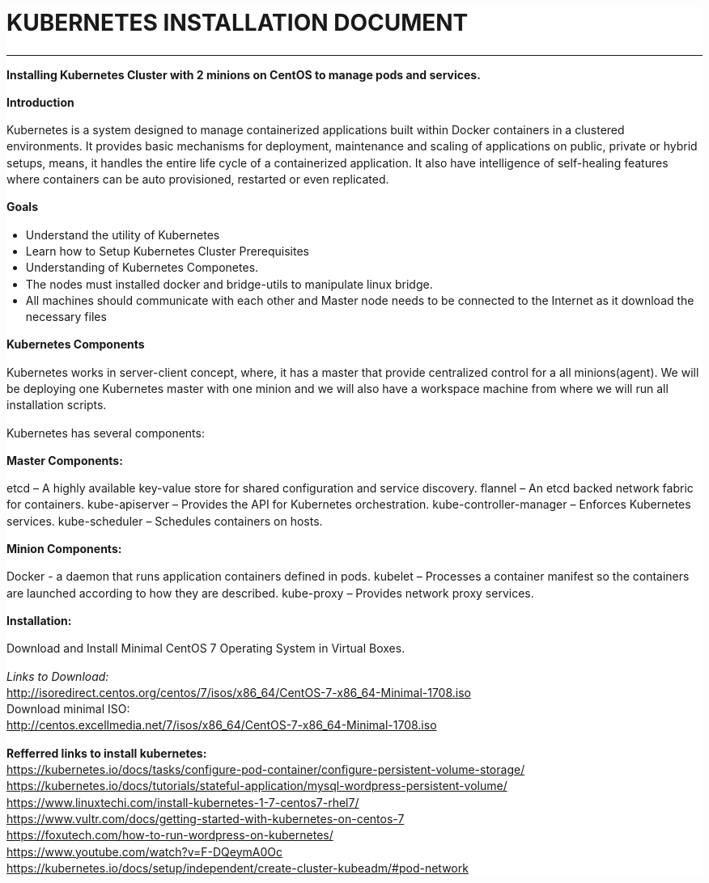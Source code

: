 # KUBERNETES INSTALLATION DOCUMENT
---
**Installing Kubernetes Cluster with 2 minions on CentOS to manage pods and services.**

**Introduction**
 
Kubernetes is a system designed to manage containerized applications built within Docker containers in a clustered environments. It provides basic mechanisms for deployment, maintenance and scaling of applications on public, private or hybrid setups, means, it handles the entire life cycle of a containerized application. It also have intelligence of self-healing features where containers can be auto provisioned, restarted or even replicated.

**Goals** 

* Understand the utility of Kubernetes
* Learn how to Setup Kubernetes Cluster
Prerequisites
* Understanding of Kubernetes Componetes.
* The nodes must installed docker and bridge-utils to manipulate linux bridge.
* All machines should communicate with each other and Master node needs to be connected to the Internet as it download the necessary files

**Kubernetes Components** 

Kubernetes works in server-client concept, where, it has a master that provide centralized control for a all minions(agent). We will be deploying one Kubernetes master with one minion and we will also have a workspace machine from where we will run all installation scripts.

Kubernetes has several components:

**Master Components:**

etcd – A highly available key-value store for shared configuration and service discovery.
flannel – An etcd backed network fabric for containers.
kube-apiserver – Provides the API for Kubernetes orchestration.
kube-controller-manager – Enforces Kubernetes services.
kube-scheduler – Schedules containers on hosts.

**Minion Components:**

Docker - 	a daemon that runs application containers defined in pods.
kubelet – Processes a container manifest so the containers are launched according to how they are described.
kube-proxy – Provides network proxy services.


**Installation:**

Download and Install Minimal CentOS 7 Operating System in Virtual Boxes.

*Links to Download:*  
http://isoredirect.centos.org/centos/7/isos/x86_64/CentOS-7-x86_64-Minimal-1708.iso  
Download minimal ISO:   
http://centos.excellmedia.net/7/isos/x86_64/CentOS-7-x86_64-Minimal-1708.iso  

**Refferred links to install kubernetes:**  
https://kubernetes.io/docs/tasks/configure-pod-container/configure-persistent-volume-storage/  
https://kubernetes.io/docs/tutorials/stateful-application/mysql-wordpress-persistent-volume/  
https://www.linuxtechi.com/install-kubernetes-1-7-centos7-rhel7/  
https://www.vultr.com/docs/getting-started-with-kubernetes-on-centos-7  
https://foxutech.com/how-to-run-wordpress-on-kubernetes/  
https://www.youtube.com/watch?v=F-DQeymA0Oc  
https://kubernetes.io/docs/setup/independent/create-cluster-kubeadm/#pod-network  
